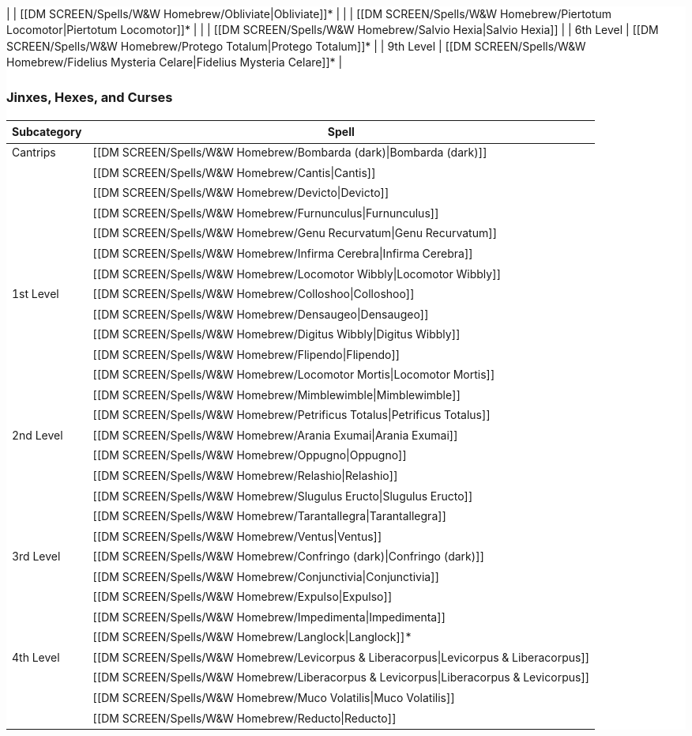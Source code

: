 |             | [[DM SCREEN/Spells/W&W Homebrew/Obliviate\|Obliviate]]*                 |
|             | [[DM SCREEN/Spells/W&W Homebrew/Piertotum Locomotor\|Piertotum Locomotor]]*       |
|             | [[DM SCREEN/Spells/W&W Homebrew/Salvio Hexia\|Salvio Hexia]]               |
| 6th Level   | [[DM SCREEN/Spells/W&W Homebrew/Protego Totalum\|Protego Totalum]]*           |
| 9th Level   | [[DM SCREEN/Spells/W&W Homebrew/Fidelius Mysteria Celare\|Fidelius Mysteria Celare]]*  |

### Jinxes, Hexes, and Curses

| Subcategory | Spell                         |
| ----------- | ----------------------------- |
| Cantrips    | [[DM SCREEN/Spells/W&W Homebrew/Bombarda (dark)\|Bombarda (dark)]]           |
|             | [[DM SCREEN/Spells/W&W Homebrew/Cantis\|Cantis]]                    |
|             | [[DM SCREEN/Spells/W&W Homebrew/Devicto\|Devicto]]                   |
|             | [[DM SCREEN/Spells/W&W Homebrew/Furnunculus\|Furnunculus]]               |
|             | [[DM SCREEN/Spells/W&W Homebrew/Genu Recurvatum\|Genu Recurvatum]]           |
|             | [[DM SCREEN/Spells/W&W Homebrew/Infirma Cerebra\|Infirma Cerebra]]           |
|             | [[DM SCREEN/Spells/W&W Homebrew/Locomotor Wibbly\|Locomotor Wibbly]]          |
| 1st Level   | [[DM SCREEN/Spells/W&W Homebrew/Colloshoo\|Colloshoo]]                 |
|             | [[DM SCREEN/Spells/W&W Homebrew/Densaugeo\|Densaugeo]]                 |
|             | [[DM SCREEN/Spells/W&W Homebrew/Digitus Wibbly\|Digitus Wibbly]]            |
|             | [[DM SCREEN/Spells/W&W Homebrew/Flipendo\|Flipendo]]                  |
|             | [[DM SCREEN/Spells/W&W Homebrew/Locomotor Mortis\|Locomotor Mortis]]          |
|             | [[DM SCREEN/Spells/W&W Homebrew/Mimblewimble\|Mimblewimble]]              |
|             | [[DM SCREEN/Spells/W&W Homebrew/Petrificus Totalus\|Petrificus Totalus]]        |
| 2nd Level   | [[DM SCREEN/Spells/W&W Homebrew/Arania Exumai\|Arania Exumai]]             |
|             | [[DM SCREEN/Spells/W&W Homebrew/Oppugno\|Oppugno]]                   |
|             | [[DM SCREEN/Spells/W&W Homebrew/Relashio\|Relashio]]                  |
|             | [[DM SCREEN/Spells/W&W Homebrew/Slugulus Eructo\|Slugulus Eructo]]           |
|             | [[DM SCREEN/Spells/W&W Homebrew/Tarantallegra\|Tarantallegra]]             |
|             | [[DM SCREEN/Spells/W&W Homebrew/Ventus\|Ventus]]                    |
| 3rd Level   | [[DM SCREEN/Spells/W&W Homebrew/Confringo (dark)\|Confringo (dark)]]          |
|             | [[DM SCREEN/Spells/W&W Homebrew/Conjunctivia\|Conjunctivia]]              |
|             | [[DM SCREEN/Spells/W&W Homebrew/Expulso\|Expulso]]                   |
|             | [[DM SCREEN/Spells/W&W Homebrew/Impedimenta\|Impedimenta]]               |
|             | [[DM SCREEN/Spells/W&W Homebrew/Langlock\|Langlock]]*                 |
| 4th Level   | [[DM SCREEN/Spells/W&W Homebrew/Levicorpus & Liberacorpus\|Levicorpus & Liberacorpus]] |
|             | [[DM SCREEN/Spells/W&W Homebrew/Liberacorpus & Levicorpus\|Liberacorpus & Levicorpus]] |
|             | [[DM SCREEN/Spells/W&W Homebrew/Muco Volatilis\|Muco Volatilis]]            |
|             | [[DM SCREEN/Spells/W&W Homebrew/Reducto\|Reducto]]                   |
